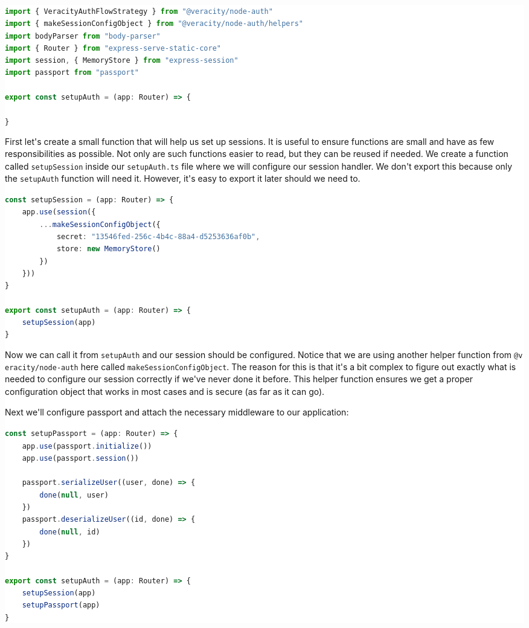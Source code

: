 ```typescript
import { VeracityAuthFlowStrategy } from "@veracity/node-auth"
import { makeSessionConfigObject } from "@veracity/node-auth/helpers"
import bodyParser from "body-parser"
import { Router } from "express-serve-static-core"
import session, { MemoryStore } from "express-session"
import passport from "passport"

export const setupAuth = (app: Router) => {
	
}
```

First let's create a small function that will help us set up sessions. It is useful to ensure functions are small and have as few responsibilities as possible. Not only are such functions easier to read, but they can be reused if needed. We create a function called `setupSession` inside our `setupAuth.ts` file where we will configure our session handler. We don't export this because only the `setupAuth` function will need it. However, it's easy to export it later should we need to. 

```typescript
const setupSession = (app: Router) => {
	app.use(session({
		...makeSessionConfigObject({
			secret: "13546fed-256c-4b4c-88a4-d5253636af0b",
			store: new MemoryStore()
		})
	}))
}

export const setupAuth = (app: Router) => {
	setupSession(app)	
}
```

Now we can call it from `setupAuth` and our session should be configured. Notice that we are using another helper function from `@veracity/node-auth` here called `makeSessionConfigObject`. The reason for this is that it's a bit complex to figure out exactly what is needed to configure our session correctly if we've never done it before. This helper function ensures we get a proper configuration object that works in most cases and is secure (as far as it can go).

Next we'll configure passport and attach the necessary middleware to our application:

```typescript
const setupPassport = (app: Router) => {
	app.use(passport.initialize())
	app.use(passport.session())

	passport.serializeUser((user, done) => {
		done(null, user)
	})
	passport.deserializeUser((id, done) => {
		done(null, id)
	})
}

export const setupAuth = (app: Router) => {
	setupSession(app)
	setupPassport(app)
}
```
